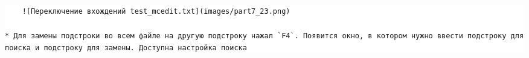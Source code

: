         ![Переключение вхождений test_mcedit.txt](images/part7_23.png)

    * Для замены подстроки во всем файле на другую подстроку нажал `F4`. Появится окно, в котором нужно ввести подстроку для поиска и подстроку для замены. Доступна настройка поиска
